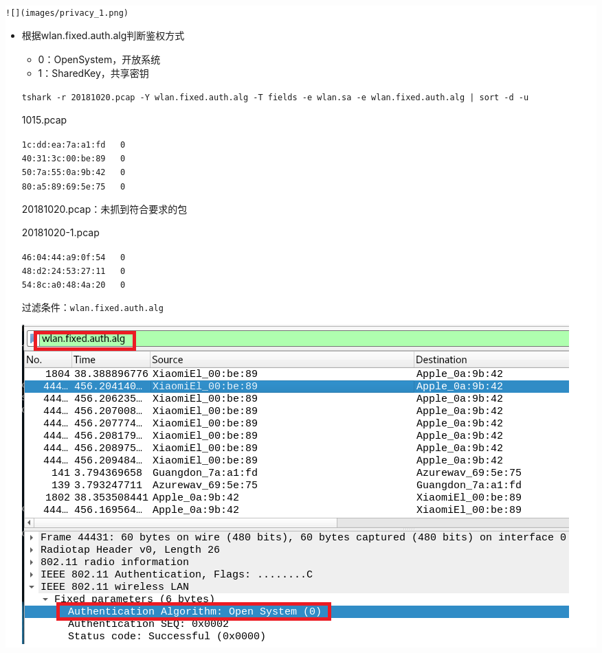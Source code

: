     ![](images/privacy_1.png)

* 根据wlan.fixed.auth.alg判断鉴权方式 
    * 0：OpenSystem，开放系统
    * 1：SharedKey，共享密钥
   
    ```
    tshark -r 20181020.pcap -Y wlan.fixed.auth.alg -T fields -e wlan.sa -e wlan.fixed.auth.alg | sort -d -u
    ```
    1015.pcap
    ```
    1c:dd:ea:7a:a1:fd	0
    40:31:3c:00:be:89	0
    50:7a:55:0a:9b:42	0
    80:a5:89:69:5e:75	0
    ```
    20181020.pcap：未抓到符合要求的包

    20181020-1.pcap
    ```
    46:04:44:a9:0f:54	0
    48:d2:24:53:27:11	0
    54:8c:a0:48:4a:20	0
    ```

    过滤条件：`wlan.fixed.auth.alg`

    ![](images/wlan_0.png)
